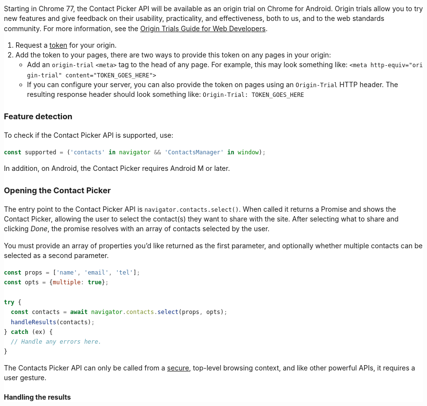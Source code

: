 Starting in Chrome 77, the Contact Picker API will be available as an origin
trial on Chrome for Android. Origin trials allow you to try new features
and give feedback on their usability, practicality, and effectiveness, both
to us, and to the web standards community. For more information, see the
[Origin Trials Guide for Web Developers][ot-guide].

1. Request a [token][ot-request] for your origin.
2. Add the token to your pages, there are two ways to provide this token on
   any pages in your origin:
     * Add an `origin-trial` `<meta>` tag to the head of any page. For example,
       this may look something like:
       `<meta http-equiv="origin-trial" content="TOKEN_GOES_HERE">`
     * If you can configure your server, you can also provide the token on
       pages using an `Origin-Trial` HTTP header. The resulting response header
       should look something like: `Origin-Trial: TOKEN_GOES_HERE`

### Feature detection

To check if the Contact Picker API is supported, use:

```js
const supported = ('contacts' in navigator && 'ContactsManager' in window);
```

In addition, on Android, the Contact Picker requires Android M or later.

### Opening the Contact Picker

The entry point to the Contact Picker API is `navigator.contacts.select()`.
When called it returns a Promise and shows the Contact Picker, allowing the
user to select the contact(s) they want to share with the site. After
selecting what to share and clicking *Done*, the promise resolves with an
array of contacts selected by the user.

You must provide an array of properties you’d like returned as the first
parameter, and optionally whether multiple contacts can be selected as a
second parameter.

```js
const props = ['name', 'email', 'tel'];
const opts = {multiple: true};

try {
  const contacts = await navigator.contacts.select(props, opts);
  handleResults(contacts);
} catch (ex) {
  // Handle any errors here.
}
```

The Contacts Picker API can only be called from a [secure][secure-contexts],
top-level browsing context, and like other powerful APIs, it requires a
user gesture.

#### Handling the results


[spec]: https://wicg.github.io/contact-api/spec/
[spec-select]: https://wicg.github.io/contact-api/spec/#contacts-manager-select
[spec-security]: https://wicg.github.io/contact-api/spec/#privacy
[issues]: https://github.com/WICG/contact-api/issues
[demo]: https://contact-picker.glitch.me
[demo-source]: https://glitch.com/edit/#!/contact-picker?path=demo.js:20:0
[cr-bug]: https://bugs.chromium.org/p/chromium/issues/detail?id=860467
[cr-status]: https://www.chromestatus.com/features/6511327140904960
[explainer]: https://github.com/WICG/contact-api/
[wicg-discourse]: https://discourse.wicg.io/t/proposal-contact-picker-api/3507
[new-bug]: https://bugs.chromium.org/p/chromium/issues/entry?components=Blink%3EContacts
[ot-what-is]: https://github.com/GoogleChrome/OriginTrials/blob/gh-pages/README.md
[ot-dev-guide]: https://github.com/GoogleChrome/OriginTrials/blob/gh-pages/developer-guide.md
[ot-use]: https://github.com/GoogleChrome/OriginTrials/blob/gh-pages/developer-guide.md#how-do-i-enable-an-experimental-feature-on-my-origin
[ot-request]: https://developers.chrome.com/origintrials/
[powerful-apis]: https://chromium.googlesource.com/chromium/src/+/lkgr/docs/security/permissions-for-powerful-web-platform-features.md
[secure-contexts]: https://w3c.github.io/webappsec-secure-contexts/
[cr-dev-twitter]: https://twitter.com/chromiumdev
[ot-guide]: https://googlechrome.github.io/OriginTrials/developer-guide.html